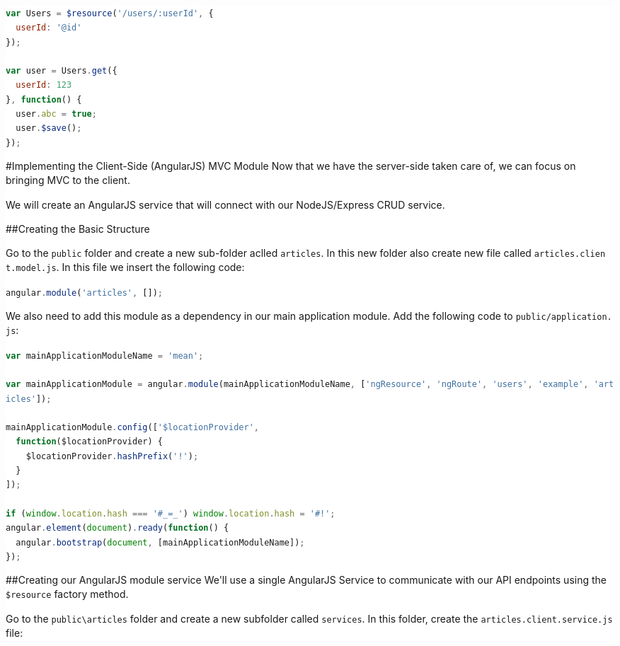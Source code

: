 ```JavaScript
var Users = $resource('/users/:userId', {
  userId: '@id'
});

var user = Users.get({
  userId: 123
}, function() {
  user.abc = true;
  user.$save();
});
```

#Implementing the Client-Side (AngularJS) MVC Module
Now that we have the server-side taken care of, we can focus on bringing MVC to
the client.

We will create an AngularJS service that will connect with our NodeJS/Express 
CRUD service.

##Creating the Basic Structure

Go to the `public` folder and create a new sub-folder aclled `articles`.  In this new
folder also create new file called `articles.client.model.js`.  In this file we 
insert the following code:

```JavaScript
angular.module('articles', []);
```

We also need to add this module as a dependency in our main application module. 
Add the following code to `public/application.js`:

```JavaScript
var mainApplicationModuleName = 'mean';

var mainApplicationModule = angular.module(mainApplicationModuleName, ['ngResource', 'ngRoute', 'users', 'example', 'articles']);

mainApplicationModule.config(['$locationProvider',
  function($locationProvider) {
    $locationProvider.hashPrefix('!');
  }
]);

if (window.location.hash === '#_=_') window.location.hash = '#!';
angular.element(document).ready(function() {
  angular.bootstrap(document, [mainApplicationModuleName]);
});
```

##Creating our AngularJS module service
We'll use a single AngularJS Service to communicate with our API endpoints using the 
`$resource` factory method.

Go to the `public\articles` folder and create a new subfolder called `services`.
In this folder, create the `articles.client.service.js` file:

